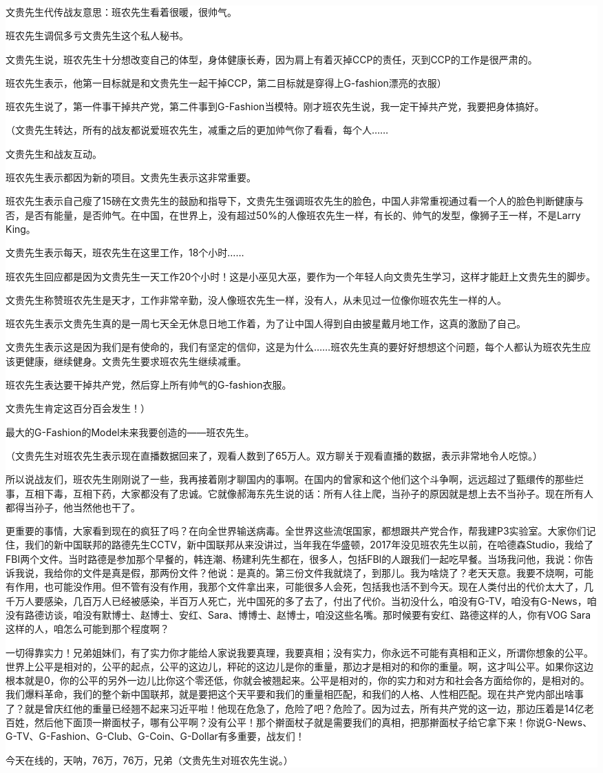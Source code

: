 文贵先生代传战友意思：班农先生看着很暖，很帅气。

班农先生调侃多亏文贵先生这个私人秘书。

文贵先生说，班农先生十分想改变自己的体型，身体健康长寿，因为肩上有着灭掉CCP的责任，灭到CCP的工作是很严肃的。

班农先生表示，他第一目标就是和文贵先生一起干掉CCP，第二目标就是穿得上G-fashion漂亮的衣服）

班农先生说了，第一件事干掉共产党，第二件事到G-Fashion当模特。刚才班农先生说，我一定干掉共产党，我要把身体搞好。



（文贵先生转达，所有的战友都说爱班农先生，减重之后的更加帅气你了看看，每个人……

文贵先生和战友互动。

班农先生表示都因为新的项目。文贵先生表示这非常重要。

班农先生表示自己瘦了15磅在文贵先生的鼓励和指导下，文贵先生强调班农先生的脸色，中国人非常重视通过看一个人的脸色判断健康与否，是否有能量，是否帅气。在中国，在世界上，没有超过50%的人像班农先生一样，有长的、帅气的发型，像狮子王一样，不是Larry King。

文贵先生表示每天，班农先生在这里工作，18个小时……

班农先生回应都是因为文贵先生一天工作20个小时！这是小巫见大巫，要作为一个年轻人向文贵先生学习，这样才能赶上文贵先生的脚步。

文贵先生称赞班农先生是天才，工作非常辛勤，没人像班农先生一样，没有人，从未见过一位像你班农先生一样的人。

班农先生表示文贵先生真的是一周七天全无休息日地工作着，为了让中国人得到自由披星戴月地工作，这真的激励了自己。

文贵先生表示这是因为我们是有使命的，我们有坚定的信仰，这是为什么……班农先生真的要好好想想这个问题，每个人都认为班农先生应该更健康，继续健身。文贵先生要求班农先生继续减重。

班农先生表达要干掉共产党，然后穿上所有帅气的G-fashion衣服。

文贵先生肯定这百分百会发生！）



最大的G-Fashion的Model未来我要创造的——班农先生。



（文贵先生对班农先生表示现在直播数据回来了，观看人数到了65万人。双方聊关于观看直播的数据，表示非常地令人吃惊。）



所以说战友们，班农先生刚刚说了一些，我再接着刚才聊国内的事啊。在国内的曾家和这个他们这个斗争啊，远远超过了甄缳传的那些烂事，互相下毒，互相下药，大家都没有了忠诚。它就像郝海东先生说的话：所有人往上爬，当孙子的原因就是想上去不当孙子。现在所有人都得当孙子，他当然他也干了。



更重要的事情，大家看到现在的疯狂了吗？在向全世界输送病毒。全世界这些流氓国家，都想跟共产党合作，帮我建P3实验室。大家你们记住，我们的新中国联邦的路德先生CCTV，新中国联邦从来没讲过，当年我在华盛顿，2017年没见班农先生以前，在哈德森Studio，我给了FBI两个文件。当时路德是参加那个早餐的，韩连潮、杨建利先生都在，很多人，包括FBI的人跟我们一起吃早餐。当场我问他，我说：你告诉我说，我给你的文件是真是假，那两份文件？他说：是真的。第三份文件我就烧了，到那儿。我为啥烧了？老天天意。我要不烧啊，可能有作用，也可能没作用。但不管有没有作用，我那个文件拿出来，可能很多人会死，包括我也活不到今天。现在人类付出的代价太大了，几千万人要感染，几百万人已经被感染，半百万人死亡，光中国死的多了去了，付出了代价。当初没什么，咱没有G-TV，咱没有G-News，咱没有路德访谈，咱没有默博士、赵博士、安红、Sara、博博士、赵博士，咱没这些名嘴。那时候要有安红、路德这样的人，你有VOG Sara这样的人，咱怎么可能到那个程度啊？



一切得靠实力！兄弟姐妹们，有了实力你才能给人家说我要真理，我要真相；没有实力，你永远不可能有真相和正义，所谓你想象的公平。世界上公平是相对的，公平的起点，公平的这边儿，秤砣的这边儿是你的重量，那边才是相对的和你的重量。啊，这才叫公平。如果你这边根本就是0，你的公平的另外一边儿比你这个零还低，你就会被翘起来。公平是相对的，你的实力和对方和社会各方面给你的，是相对的。我们爆料革命，我们的整个新中国联邦，就是要把这个天平要和我们的重量相匹配，和我们的人格、人性相匹配。现在共产党内部出啥事了？就是曾庆红他的重量已经翘不起来习近平啦！他现在危急了，危险了吧？危险了。因为过去，所有共产党的这一边，那边压着是14亿老百姓，然后他下面顶一擀面杖子，哪有公平啊？没有公平！那个擀面杖子就是需要我们的真相，把那擀面杖子给它拿下来！你说G-News、G-TV、G-Fashion、G-Club、G-Coin、G-Dollar有多重要，战友们！



今天在线的，天呐，76万，76万，兄弟（文贵先生对班农先生说。）

